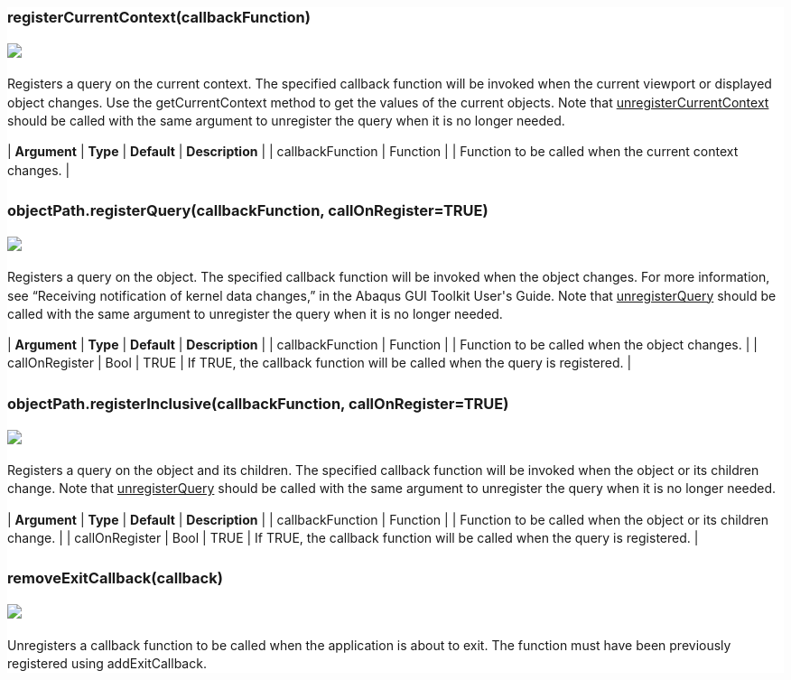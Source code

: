 ### registerCurrentContext(callbackFunction)  
![](https://help.3ds.com/2023/English/DSSIMULIA_Established/IconsReference/butix_top_wline.png)

Registers a query on the current context. The specified callback function will be invoked when the current viewport or displayed object changes. Use the getCurrentContext method to get the values of the current objects. Note that [unregisterCurrentContext](https://help.3ds.com/2023/English/DSSIMULIA_Established/SIMACAEGUIRefHtml/pt01ch01gob125.htm?contextscope=all#gui-auxiliary-unregistercurrentcontext) should be called with the same argument to unregister the query when it is no longer needed.

| **Argument** | **Type** | **Default** | **Description** |
| callbackFunction | Function |   | Function to be called when the current context changes. |

### objectPath.registerQuery(callbackFunction, callOnRegister=TRUE)  
![](https://help.3ds.com/2023/English/DSSIMULIA_Established/IconsReference/butix_top_wline.png)

Registers a query on the object. The specified callback function will be invoked when the object changes. For more information, see “Receiving notification of kernel data changes,” in the Abaqus GUI Toolkit User's Guide. Note that [unregisterQuery](https://help.3ds.com/2023/English/DSSIMULIA_Established/SIMACAEGUIRefHtml/pt01ch01gob125.htm?contextscope=all#gui-auxiliary-unregisterquery) should be called with the same argument to unregister the query when it is no longer needed.

| **Argument** | **Type** | **Default** | **Description** |
| callbackFunction | Function |   | Function to be called when the object changes. |
| callOnRegister | Bool | TRUE | If TRUE, the callback function will be called when the query is registered. |

### objectPath.registerInclusive(callbackFunction, callOnRegister=TRUE)  
![](https://help.3ds.com/2023/English/DSSIMULIA_Established/IconsReference/butix_top_wline.png)

Registers a query on the object and its children. The specified callback function will be invoked when the object or its children change. Note that [unregisterQuery](https://help.3ds.com/2023/English/DSSIMULIA_Established/SIMACAEGUIRefHtml/pt01ch01gob125.htm?contextscope=all#gui-auxiliary-unregisterquery) should be called with the same argument to unregister the query when it is no longer needed.

| **Argument** | **Type** | **Default** | **Description** |
| callbackFunction | Function |   | Function to be called when the object or its children change. |
| callOnRegister | Bool | TRUE | If TRUE, the callback function will be called when the query is registered. |

### removeExitCallback(callback)  
![](https://help.3ds.com/2023/English/DSSIMULIA_Established/IconsReference/butix_top_wline.png)

Unregisters a callback function to be called when the application is about to exit. The function must have been previously registered using addExitCallback.

